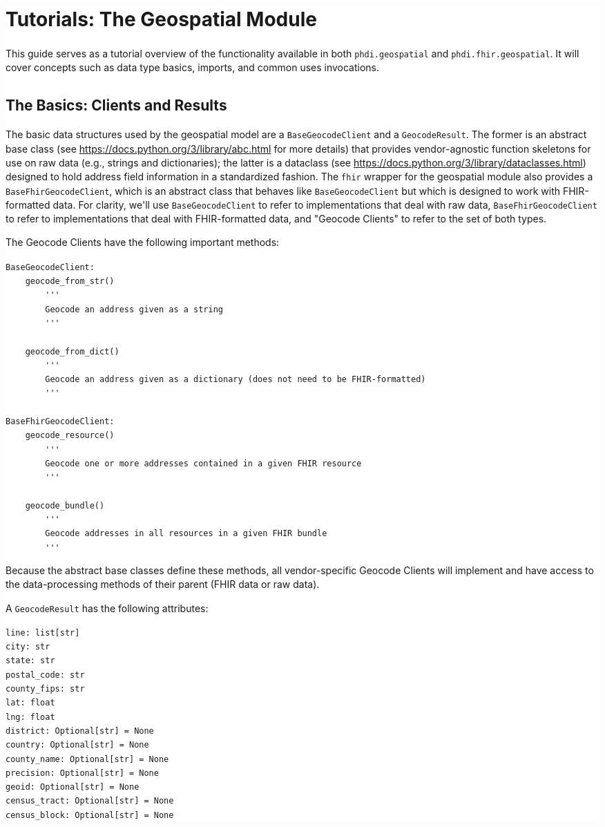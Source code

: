 # Tutorials: The Geospatial Module

This guide serves as a tutorial overview of the functionality available in both `phdi.geospatial` and `phdi.fhir.geospatial`. It will cover concepts such as data type basics, imports, and common uses invocations.

## The Basics: Clients and Results

The basic data structures used by the geospatial model are a `BaseGeocodeClient` and a `GeocodeResult`. The former is an abstract base class (see https://docs.python.org/3/library/abc.html for more details) that provides vendor-agnostic function skeletons for use on raw data (e.g., strings and dictionaries); the latter is a dataclass (see https://docs.python.org/3/library/dataclasses.html) designed to hold address field information in a standardized fashion. The `fhir` wrapper for the geospatial module also provides a `BaseFhirGeocodeClient`, which is an abstract class that behaves like `BaseGeocodeClient` but which is designed to work with FHIR-formatted data. For clarity, we'll use `BaseGeocodeClient` to refer to implementations that deal with raw data, `BaseFhirGeocodeClient` to refer to implementations that deal with FHIR-formatted data, and "Geocode Clients" to refer to the set of both types.

The Geocode Clients have the following important methods:

```
BaseGeocodeClient:
    geocode_from_str()
        '''
        Geocode an address given as a string
        '''

    geocode_from_dict()
        '''
        Geocode an address given as a dictionary (does not need to be FHIR-formatted)
        '''

BaseFhirGeocodeClient:
    geocode_resource()
        '''
        Geocode one or more addresses contained in a given FHIR resource
        '''

    geocode_bundle()
        '''
        Geocode addresses in all resources in a given FHIR bundle
        '''
```

Because the abstract base classes define these methods, all vendor-specific Geocode Clients will implement and have access to the data-processing methods of their parent (FHIR data or raw data).

A `GeocodeResult` has the following attributes:

```
line: list[str]
city: str
state: str
postal_code: str
county_fips: str
lat: float
lng: float
district: Optional[str] = None
country: Optional[str] = None
county_name: Optional[str] = None
precision: Optional[str] = None
geoid: Optional[str] = None
census_tract: Optional[str] = None
census_block: Optional[str] = None
```